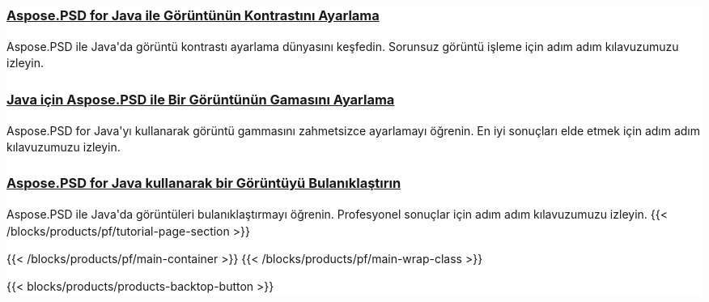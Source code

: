 ### [Aspose.PSD for Java ile Görüntünün Kontrastını Ayarlama](./adjust-contrast/)
Aspose.PSD ile Java'da görüntü kontrastı ayarlama dünyasını keşfedin. Sorunsuz görüntü işleme için adım adım kılavuzumuzu izleyin.
### [Java için Aspose.PSD ile Bir Görüntünün Gamasını Ayarlama](./adjust-gamma/)
Aspose.PSD for Java'yı kullanarak görüntü gammasını zahmetsizce ayarlamayı öğrenin. En iyi sonuçları elde etmek için adım adım kılavuzumuzu izleyin.
### [Aspose.PSD for Java kullanarak bir Görüntüyü Bulanıklaştırın](./blur-image/)
Aspose.PSD ile Java'da görüntüleri bulanıklaştırmayı öğrenin. Profesyonel sonuçlar için adım adım kılavuzumuzu izleyin.
{{< /blocks/products/pf/tutorial-page-section >}}

{{< /blocks/products/pf/main-container >}}
{{< /blocks/products/pf/main-wrap-class >}}

{{< blocks/products/products-backtop-button >}}
